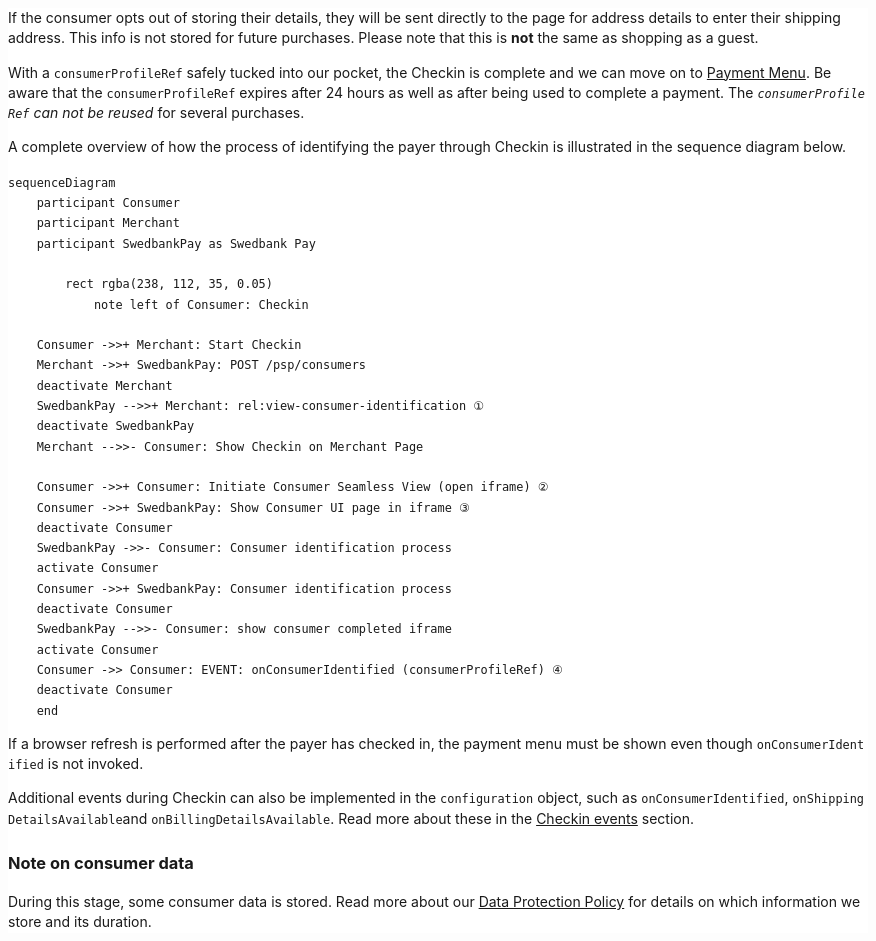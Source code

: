 If the consumer opts out of storing their details, they will be sent directly to
the page for address details to enter their shipping address. This info is not
stored for future purchases. Please note that this is **not** the same as
shopping as a guest.

With a `consumerProfileRef` safely tucked into our pocket, the Checkin is
complete and we can move on to [Payment Menu][payment-menu]. Be aware that
the `consumerProfileRef` expires after 24 hours as well as after being used to complete a payment.
The _`consumerProfileRef` can not be reused_ for several purchases.

A complete overview of how the process of identifying the payer through Checkin
is illustrated in the sequence diagram below.

```mermaid
sequenceDiagram
    participant Consumer
    participant Merchant
    participant SwedbankPay as Swedbank Pay

        rect rgba(238, 112, 35, 0.05)
            note left of Consumer: Checkin

    Consumer ->>+ Merchant: Start Checkin
    Merchant ->>+ SwedbankPay: POST /psp/consumers
    deactivate Merchant
    SwedbankPay -->>+ Merchant: rel:view-consumer-identification ①
    deactivate SwedbankPay
    Merchant -->>- Consumer: Show Checkin on Merchant Page

    Consumer ->>+ Consumer: Initiate Consumer Seamless View (open iframe) ②
    Consumer ->>+ SwedbankPay: Show Consumer UI page in iframe ③
    deactivate Consumer
    SwedbankPay ->>- Consumer: Consumer identification process
    activate Consumer
    Consumer ->>+ SwedbankPay: Consumer identification process
    deactivate Consumer
    SwedbankPay -->>- Consumer: show consumer completed iframe
    activate Consumer
    Consumer ->> Consumer: EVENT: onConsumerIdentified (consumerProfileRef) ④
    deactivate Consumer
    end
```

If a browser refresh is performed after the payer has checked in, the payment
menu must be shown even though `onConsumerIdentified` is not invoked.

Additional events during Checkin  can also be implemented in the `configuration`
object, such as `onConsumerIdentified`, `onShippingDetailsAvailable`and
`onBillingDetailsAvailable`. Read more about these in the [Checkin
events][checkin-events] section.

### Note on consumer data

During this stage, some consumer data is stored. Read more about our [Data
Protection Policy][data-protection] for details on which information we store
and its duration.


[checkin-address]: /assets/img/checkout/checkin-address.png
[checkin-start]: /assets/img/checkout/checkin-email-msisdn.png
[checkin-options]: /assets/img/checkout/checkin-options.png
[checkin-ssn]: /assets/img/checkout/checkin-ssn.png
[checkin-events]: /checkout/v2/features/technical-reference/checkin-events
[data-protection]: /resources/data-protection#paymentorder-consumer-data
[payment-menu]: payment-menu
[iso-3166]: https://www.iso.org/iso-3166-country-codes.html